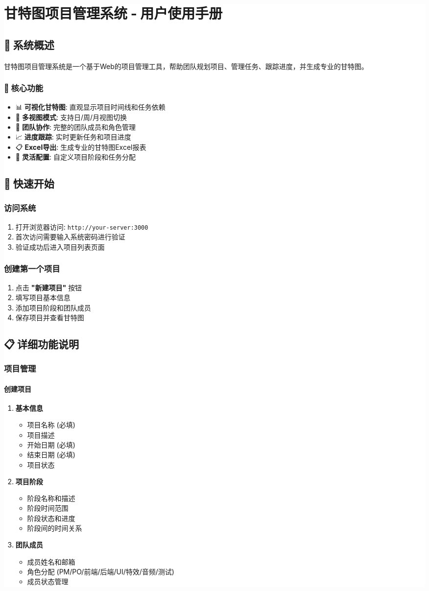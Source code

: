 # 甘特图项目管理系统 - 用户使用手册

## 📖 系统概述

甘特图项目管理系统是一个基于Web的项目管理工具，帮助团队规划项目、管理任务、跟踪进度，并生成专业的甘特图。

### 🎯 核心功能
- 📊 **可视化甘特图**: 直观显示项目时间线和任务依赖
- 📅 **多视图模式**: 支持日/周/月视图切换
- 👥 **团队协作**: 完整的团队成员和角色管理
- 📈 **进度跟踪**: 实时更新任务和项目进度
- 📋 **Excel导出**: 生成专业的甘特图Excel报表
- 🔧 **灵活配置**: 自定义项目阶段和任务分配

## 🚀 快速开始

### 访问系统
1. 打开浏览器访问: `http://your-server:3000`
2. 首次访问需要输入系统密码进行验证
3. 验证成功后进入项目列表页面

### 创建第一个项目
1. 点击 **"新建项目"** 按钮
2. 填写项目基本信息
3. 添加项目阶段和团队成员
4. 保存项目并查看甘特图

## 📋 详细功能说明

### 项目管理

#### 创建项目
1. **基本信息**
   - 项目名称 (必填)
   - 项目描述
   - 开始日期 (必填)
   - 结束日期 (必填)
   - 项目状态

2. **项目阶段**
   - 阶段名称和描述
   - 阶段时间范围
   - 阶段状态和进度
   - 阶段间的时间关系

3. **团队成员**
   - 成员姓名和邮箱
   - 角色分配 (PM/PO/前端/后端/UI/特效/音频/测试)
   - 成员状态管理
